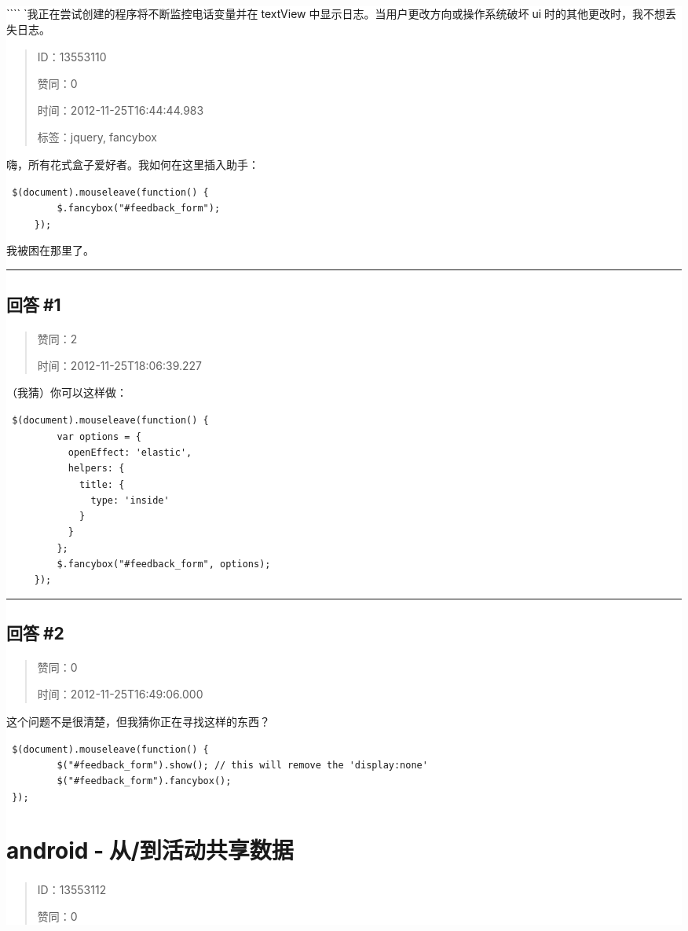 ````  `我正在尝试创建的程序将不断监控电话变量并在 textView 中显示日志。当用户更改方向或操作系统破坏 ui 时的其他更改时，我不想丢失日志。
> ID：13553110
> 
> 赞同：0
> 
> 时间：2012-11-25T16:44:44.983
> 
> 标签：jquery, fancybox

嗨，所有花式盒子爱好者。我如何在这里插入助手：

```
 $(document).mouseleave(function() {
         $.fancybox("#feedback_form");
     });​ 
```

我被困在那里了。

* * *

## 回答 #1

> 赞同：2
> 
> 时间：2012-11-25T18:06:39.227

（我猜）你可以这样做：

```
 $(document).mouseleave(function() {
         var options = {
           openEffect: 'elastic',
           helpers: {
             title: {
               type: 'inside'
             }
           }
         };
         $.fancybox("#feedback_form", options);
     });​ 
```

* * *

## 回答 #2

> 赞同：0
> 
> 时间：2012-11-25T16:49:06.000

这个问题不是很清楚，但我猜你正在寻找这样的东西？

```
 $(document).mouseleave(function() {
         $("#feedback_form").show(); // this will remove the 'display:none'
         $("#feedback_form").fancybox();
 });​ 
```

# android - 从/到活动共享数据

> ID：13553112
> 
> 赞同：0
````